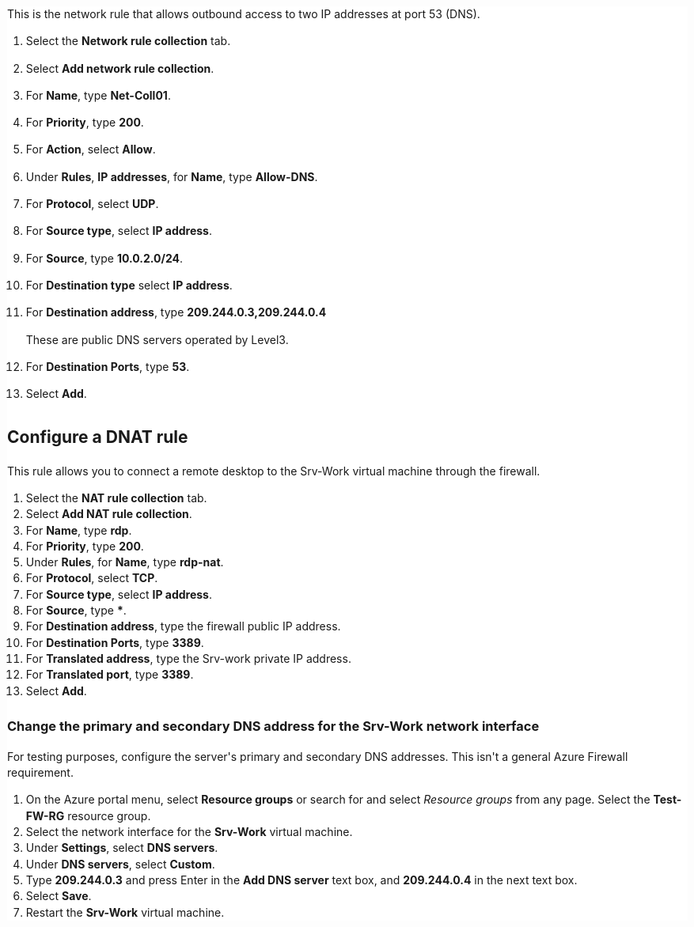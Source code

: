 This is the network rule that allows outbound access to two IP addresses at port 53 (DNS).

1. Select the **Network rule collection** tab.
2. Select **Add network rule collection**.
3. For **Name**, type **Net-Coll01**.
4. For **Priority**, type **200**.
5. For **Action**, select **Allow**.
6. Under **Rules**, **IP addresses**, for **Name**, type **Allow-DNS**.
7. For **Protocol**, select **UDP**.
9. For **Source type**, select **IP address**.
1. For **Source**, type **10.0.2.0/24**.
2. For **Destination type** select **IP address**.
3. For **Destination address**, type **209.244.0.3,209.244.0.4**

   These are public DNS servers operated by Level3.
1. For **Destination Ports**, type **53**.
2. Select **Add**.

## Configure a DNAT rule

This rule allows you to connect a remote desktop to the Srv-Work virtual machine through the firewall.

1. Select the **NAT rule collection** tab.
2. Select **Add NAT rule collection**.
3. For **Name**, type **rdp**.
4. For **Priority**, type **200**.
5. Under **Rules**, for **Name**, type **rdp-nat**.
6. For **Protocol**, select **TCP**.
7. For **Source type**, select **IP address**.
8. For **Source**, type **\***.
9. For **Destination address**, type the firewall public IP address.
10. For **Destination Ports**, type **3389**.
11. For **Translated address**, type the Srv-work private IP address.
12. For **Translated port**, type **3389**.
13. Select **Add**.


### Change the primary and secondary DNS address for the **Srv-Work** network interface

For testing purposes, configure the server's primary and secondary DNS addresses. This isn't a general Azure Firewall requirement.

1. On the Azure portal menu, select **Resource groups** or search for and select *Resource groups* from any page. Select the **Test-FW-RG** resource group.
2. Select the network interface for the **Srv-Work** virtual machine.
3. Under **Settings**, select **DNS servers**.
4. Under **DNS servers**, select **Custom**.
5. Type **209.244.0.3** and press Enter in the **Add DNS server** text box, and **209.244.0.4** in the next text box.
6. Select **Save**.
7. Restart the **Srv-Work** virtual machine.

